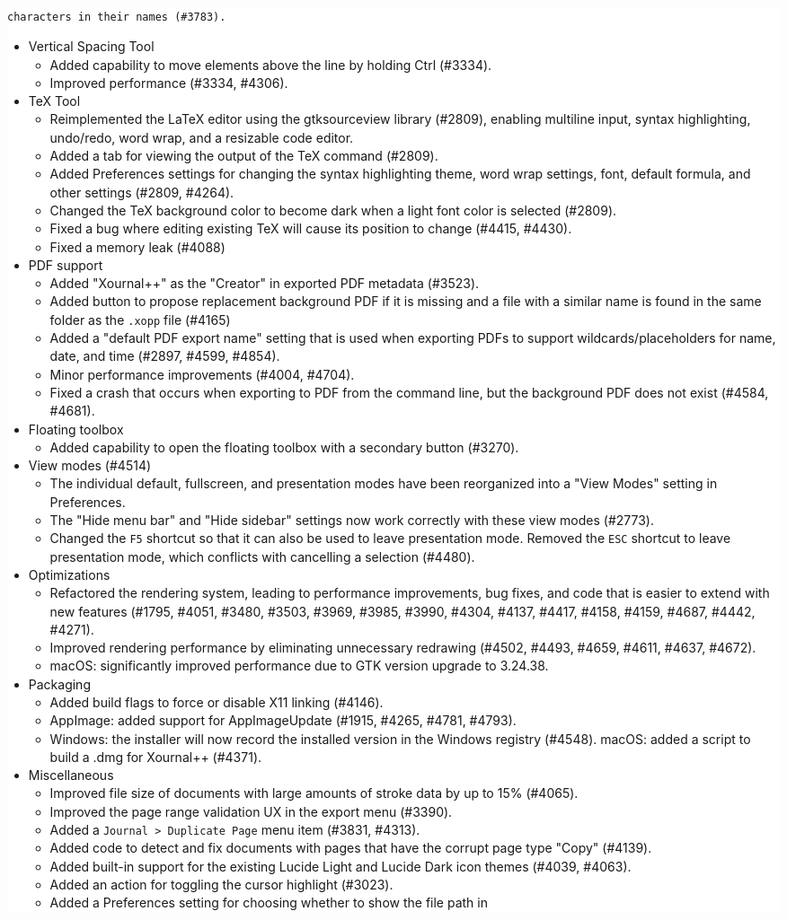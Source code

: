     characters in their names (#3783).
* Vertical Spacing Tool
  * Added capability to move elements above the line by holding Ctrl (#3334).
  * Improved performance (#3334, #4306).
* TeX Tool
  * Reimplemented the LaTeX editor using the gtksourceview library (#2809),
    enabling multiline input, syntax highlighting, undo/redo, word wrap, and a
    resizable code editor.
  * Added a tab for viewing the output of the TeX command (#2809).
  * Added Preferences settings for changing the syntax highlighting theme, word
    wrap settings, font, default formula, and other settings (#2809, #4264).
  * Changed the TeX background color to become dark when a light font color is
    selected (#2809).
  * Fixed a bug where editing existing TeX will cause its position to change
    (#4415, #4430).
  * Fixed a memory leak (#4088)
* PDF support
  * Added "Xournal++" as the "Creator" in exported PDF metadata (#3523).
  * Added button to propose replacement background PDF if it is missing and a
    file with a similar name is found in the same folder as the `.xopp` file
    (#4165)
  * Added a "default PDF export name" setting that is used when exporting PDFs
    to support wildcards/placeholders for name, date, and time (#2897, #4599,
    #4854).
  * Minor performance improvements (#4004, #4704).
  * Fixed a crash that occurs when exporting to PDF from the command line, but
    the background PDF does not exist (#4584, #4681).
* Floating toolbox
  * Added capability to open the floating toolbox with a secondary button
    (#3270).
* View modes (#4514)
  * The individual default, fullscreen, and presentation modes have been
    reorganized into a "View Modes" setting in Preferences.
  * The "Hide menu bar" and "Hide sidebar" settings now work correctly
    with these view modes (#2773).
  * Changed the `F5` shortcut so that it can also be used to leave presentation
    mode. Removed the `ESC` shortcut to leave presentation mode, which
    conflicts with cancelling a selection (#4480).
* Optimizations
  * Refactored the rendering system, leading to performance improvements, bug
    fixes, and code that is easier to extend with new features (#1795, #4051,
    #3480, #3503, #3969, #3985, #3990, #4304, #4137, #4417, #4158, #4159,
    #4687, #4442, #4271).
  * Improved rendering performance by eliminating unnecessary redrawing
    (#4502, #4493, #4659, #4611, #4637, #4672).
  * macOS: significantly improved performance due to GTK version upgrade to
    3.24.38.
* Packaging
  * Added build flags to force or disable X11 linking (#4146).
  * AppImage: added support for AppImageUpdate (#1915, #4265, #4781, #4793).
  * Windows: the installer will now record the installed version in the
    Windows registry (#4548).
    macOS: added a script to build a .dmg for Xournal++ (#4371).
* Miscellaneous
  * Improved file size of documents with large amounts of stroke data by up to
    15% (#4065).
  * Improved the page range validation UX in the export menu (#3390).
  * Added a `Journal > Duplicate Page` menu item (#3831, #4313).
  * Added code to detect and fix documents with pages that have the corrupt page
    type "Copy" (#4139).
  * Added built-in support for the existing Lucide Light and Lucide Dark icon
    themes (#4039, #4063).
  * Added an action for toggling the cursor highlight (#3023).
  * Added a Preferences setting for choosing whether to show the file path in